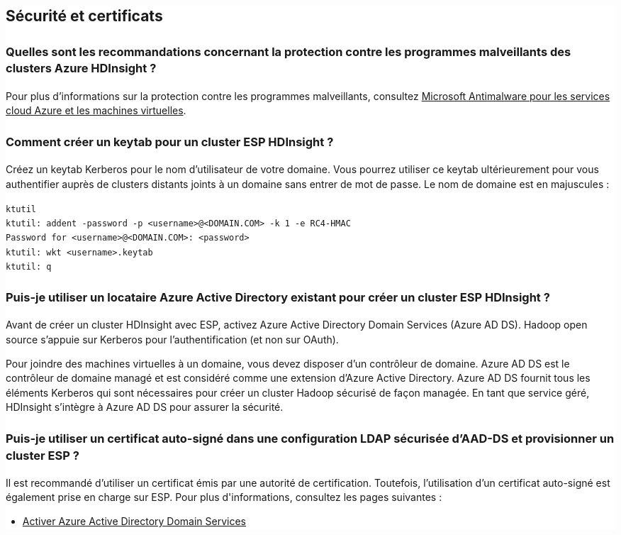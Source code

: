## <a name="security-and-certificates"></a>Sécurité et certificats

### <a name="what-are-the-recommendations-for-malware-protection-on-azure-hdinsight-clusters"></a>Quelles sont les recommandations concernant la protection contre les programmes malveillants des clusters Azure HDInsight ?

Pour plus d’informations sur la protection contre les programmes malveillants, consultez [Microsoft Antimalware pour les services cloud Azure et les machines virtuelles](../security/fundamentals/antimalware.md).

### <a name="how-do-i-create-a-keytab-for-an-hdinsight-esp-cluster"></a>Comment créer un keytab pour un cluster ESP HDInsight ?

Créez un keytab Kerberos pour le nom d’utilisateur de votre domaine. Vous pourrez utiliser ce keytab ultérieurement pour vous authentifier auprès de clusters distants joints à un domaine sans entrer de mot de passe. Le nom de domaine est en majuscules :

```shell
ktutil
ktutil: addent -password -p <username>@<DOMAIN.COM> -k 1 -e RC4-HMAC
Password for <username>@<DOMAIN.COM>: <password>
ktutil: wkt <username>.keytab
ktutil: q
```

### <a name="can-i-use-an-existing-azure-active-directory-tenant-to-create-an-hdinsight-cluster-that-has-the-esp"></a>Puis-je utiliser un locataire Azure Active Directory existant pour créer un cluster ESP HDInsight ?

Avant de créer un cluster HDInsight avec ESP, activez Azure Active Directory Domain Services (Azure AD DS). Hadoop open source s’appuie sur Kerberos pour l’authentification (et non sur OAuth).

Pour joindre des machines virtuelles à un domaine, vous devez disposer d’un contrôleur de domaine. Azure AD DS est le contrôleur de domaine managé et est considéré comme une extension d’Azure Active Directory. Azure AD DS fournit tous les éléments Kerberos qui sont nécessaires pour créer un cluster Hadoop sécurisé de façon managée. En tant que service géré, HDInsight s’intègre à Azure AD DS pour assurer la sécurité.

### <a name="can-i-use-a-self-signed-certificate-in-an-aad-ds-secure-ldap-setup-and-provision-an-esp-cluster"></a>Puis-je utiliser un certificat auto-signé dans une configuration LDAP sécurisée d’AAD-DS et provisionner un cluster ESP ?

Il est recommandé d’utiliser un certificat émis par une autorité de certification. Toutefois, l’utilisation d’un certificat auto-signé est également prise en charge sur ESP. Pour plus d'informations, consultez les pages suivantes :

- [Activer Azure Active Directory Domain Services](domain-joined/apache-domain-joined-configure-using-azure-adds.md#enable-azure-ad-ds)
